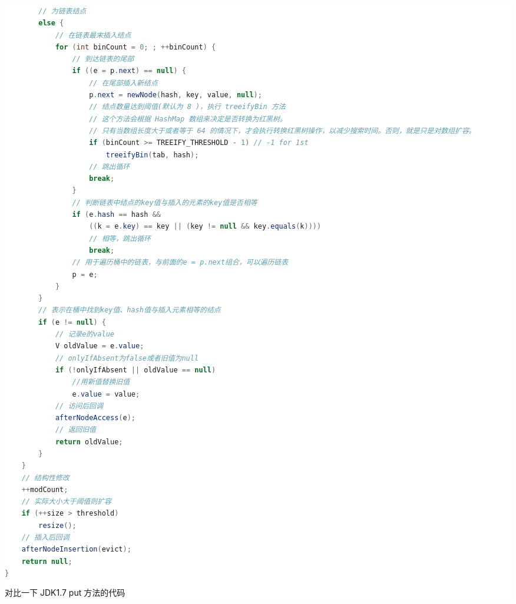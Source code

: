~~~java
        // 为链表结点
        else {
            // 在链表最末插入结点
            for (int binCount = 0; ; ++binCount) {
                // 到达链表的尾部
                if ((e = p.next) == null) {
                    // 在尾部插入新结点
                    p.next = newNode(hash, key, value, null);
                    // 结点数量达到阈值(默认为 8 )，执行 treeifyBin 方法
                    // 这个方法会根据 HashMap 数组来决定是否转换为红黑树。
                    // 只有当数组长度大于或者等于 64 的情况下，才会执行转换红黑树操作，以减少搜索时间。否则，就是只是对数组扩容。
                    if (binCount >= TREEIFY_THRESHOLD - 1) // -1 for 1st
                        treeifyBin(tab, hash);
                    // 跳出循环
                    break;
                }
                // 判断链表中结点的key值与插入的元素的key值是否相等
                if (e.hash == hash &&
                    ((k = e.key) == key || (key != null && key.equals(k))))
                    // 相等，跳出循环
                    break;
                // 用于遍历桶中的链表，与前面的e = p.next组合，可以遍历链表
                p = e;
            }
        }
        // 表示在桶中找到key值、hash值与插入元素相等的结点
        if (e != null) {
            // 记录e的value
            V oldValue = e.value;
            // onlyIfAbsent为false或者旧值为null
            if (!onlyIfAbsent || oldValue == null)
                //用新值替换旧值
                e.value = value;
            // 访问后回调
            afterNodeAccess(e);
            // 返回旧值
            return oldValue;
        }
    }
    // 结构性修改
    ++modCount;
    // 实际大小大于阈值则扩容
    if (++size > threshold)
        resize();
    // 插入后回调
    afterNodeInsertion(evict);
    return null;
}
~~~

对比一下 JDK1.7 put 方法的代码
